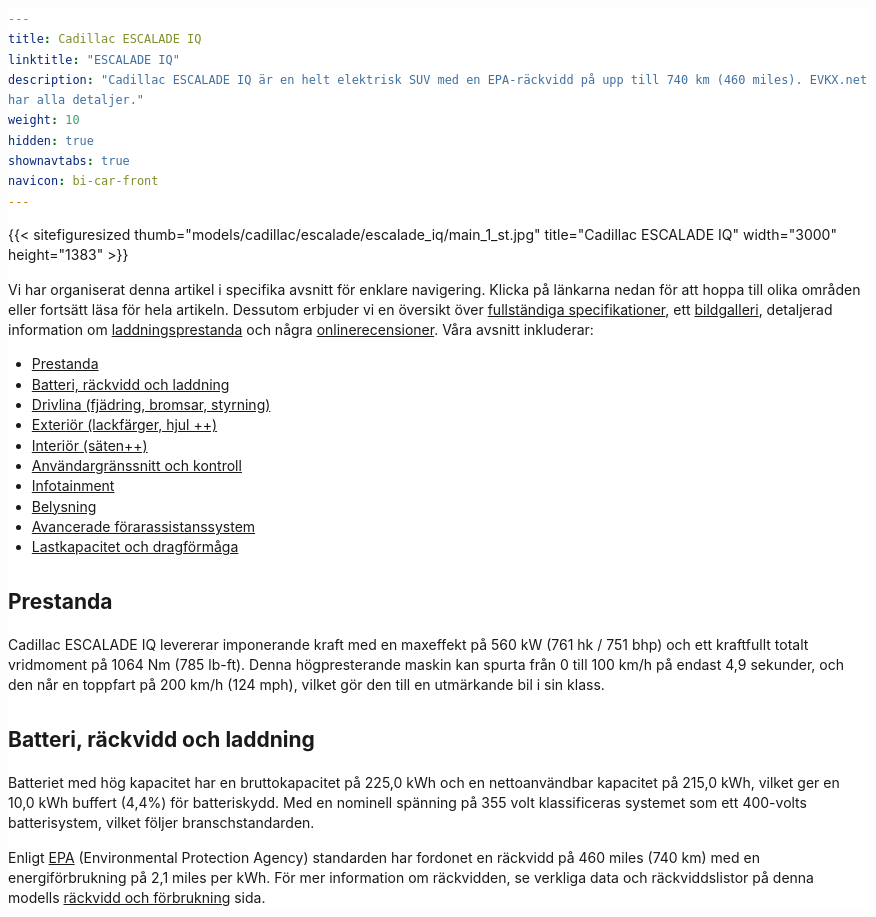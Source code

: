 ```yaml
---
title: Cadillac ESCALADE IQ
linktitle: "ESCALADE IQ"
description: "Cadillac ESCALADE IQ är en helt elektrisk SUV med en EPA-räckvidd på upp till 740 km (460 miles). EVKX.net har alla detaljer."
weight: 10
hidden: true
shownavtabs: true
navicon: bi-car-front
---
```



{{< sitefiguresized thumb="models/cadillac/escalade/escalade_iq/main_1_st.jpg" title="Cadillac ESCALADE IQ" width="3000" height="1383"  >}}

Vi har organiserat denna artikel i specifika avsnitt för enklare navigering. Klicka på länkarna nedan för att hoppa till olika områden eller fortsätt läsa för hela artikeln. Dessutom erbjuder vi en översikt över [fullständiga specifikationer](specifications/), ett [bildgalleri](gallery/), detaljerad information om [laddningsprestanda](chargingcurve/) och några [onlinerecensioner](reviews/). Våra avsnitt inkluderar:

- [Prestanda](#section-performance)
- [Batteri, räckvidd och laddning](#section-battery)
- [Drivlina (fjädring, bromsar, styrning)](#section-drivetrain)
- [Exteriör (lackfärger, hjul ++)](#section-exterior)
- [Interiör (säten++)](#section-interior)
- [Användargränssnitt och kontroll](#section-ui)
- [Infotainment](#section-infotainment)
- [Belysning](#section-lights)
- [Avancerade förarassistanssystem](#section-adas)
- [Lastkapacitet och dragförmåga](#section-transportation)

<a id="section-performance" style="display: block; position: relative; top: -60px; visibility: hidden;"></a>

## Prestanda

Cadillac ESCALADE IQ levererar imponerande kraft med en maxeffekt på 560 kW (761 hk / 751 bhp) och ett kraftfullt totalt vridmoment på 1064 Nm (785 lb-ft). Denna högpresterande maskin kan spurta från 0 till 100 km/h på endast 4,9 sekunder, och den når en toppfart på 200 km/h (124 mph), vilket gör den till en utmärkande bil i sin klass.

<a id="section-battery" style="display: block; position: relative; top: -60px; visibility: hidden;"></a>

## Batteri, räckvidd och laddning

Batteriet med hög kapacitet har en bruttokapacitet på 225,0 kWh och en nettoanvändbar kapacitet på 215,0 kWh, vilket ger en 10,0 kWh buffert (4,4%) för batteriskydd. Med en nominell spänning på 355 volt klassificeras systemet som ett 400-volts batterisystem, vilket följer branschstandarden.

Enligt [EPA](../../../../guides/understandingrange/epa/) (Environmental Protection Agency) standarden har fordonet en räckvidd på 460 miles (740 km) med en energiförbrukning på 2,1 miles per kWh. För mer information om räckvidden, se verkliga data och räckviddslistor på denna modells [räckvidd och förbrukning](rangeandconsumption/) sida.
